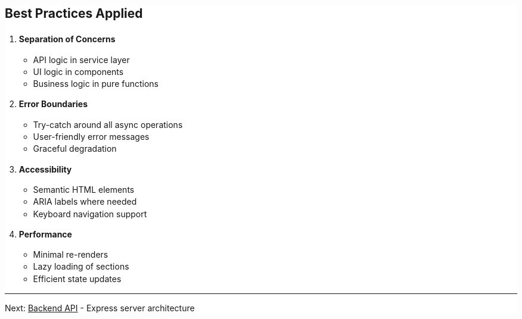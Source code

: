 ## Best Practices Applied

1. **Separation of Concerns**
   - API logic in service layer
   - UI logic in components
   - Business logic in pure functions

2. **Error Boundaries**
   - Try-catch around all async operations
   - User-friendly error messages
   - Graceful degradation

3. **Accessibility**
   - Semantic HTML elements
   - ARIA labels where needed
   - Keyboard navigation support

4. **Performance**
   - Minimal re-renders
   - Lazy loading of sections
   - Efficient state updates

---

Next: [Backend API](./backend-api.md) - Express server architecture